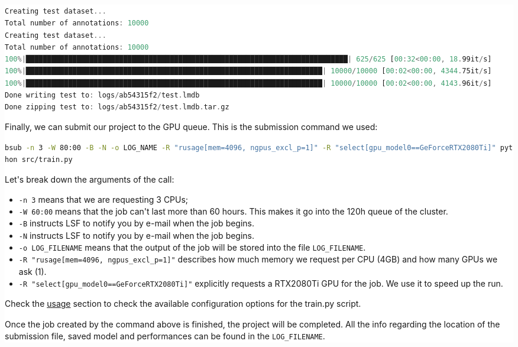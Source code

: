 ```rust
Creating test dataset...
Total number of annotations: 10000
Creating test dataset...
Total number of annotations: 10000
100%|████████████████████████████████████████████████████████████████████████████| 625/625 [00:32<00:00, 18.99it/s]
100%|██████████████████████████████████████████████████████████████████████| 10000/10000 [00:02<00:00, 4344.75it/s]
100%|██████████████████████████████████████████████████████████████████████| 10000/10000 [00:02<00:00, 4143.96it/s]
Done writing test to: logs/ab54315f2/test.lmdb
Done zipping test to: logs/ab54315f2/test.lmdb.tar.gz
```

Finally, we can submit our project to the GPU queue. This is the submission command we used:

```sh
bsub -n 3 -W 80:00 -B -N -o LOG_NAME -R "rusage[mem=4096, ngpus_excl_p=1]" -R "select[gpu_model0==GeForceRTX2080Ti]" python src/train.py
```
Let's break down the arguments of the call:
- `-n 3` means that we are requesting 3 CPUs;
- `-W 60:00` means that the job can't last more than 60 hours. This makes it go into the 120h queue of the cluster.
- `-B` instructs LSF to notify you by e-mail when the job begins.
- `-N` instructs LSF to notify you by e-mail when the job begins.
- `-o LOG_FILENAME` means that the output of the job will be stored into the file `LOG_FILENAME`.
- `-R "rusage[mem=4096, ngpus_excl_p=1]"` describes how much memory we request per CPU (4GB) and how many GPUs we ask (1).
- `-R "select[gpu_model0==GeForceRTX2080Ti]"` explicitly requests a RTX2080Ti GPU for the job. We use it to speed up the run.

Check the [usage](#usage) section to check the available configuration options for the train.py script.

Once the job created by the command above is finished, the project will be completed. All the info regarding the location of the submission file, saved model and performances can be found in the `LOG_FILENAME`.